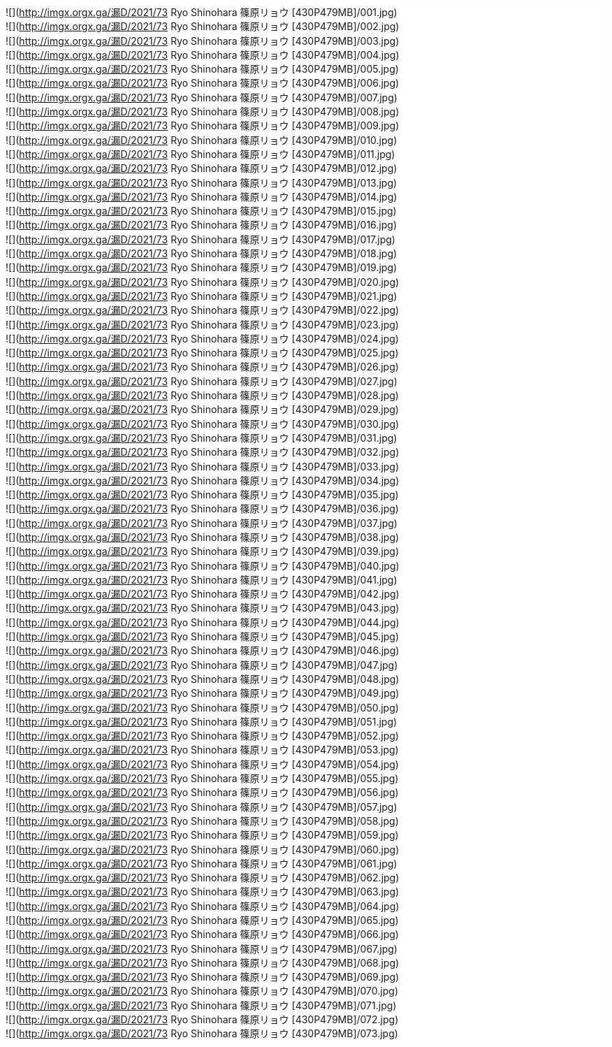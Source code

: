  ![](http://imgx.orgx.ga/漏D/2021/73 Ryo Shinohara 篠原リョウ [430P479MB]/001.jpg) <br> ![](http://imgx.orgx.ga/漏D/2021/73 Ryo Shinohara 篠原リョウ [430P479MB]/002.jpg) <br> ![](http://imgx.orgx.ga/漏D/2021/73 Ryo Shinohara 篠原リョウ [430P479MB]/003.jpg) <br> ![](http://imgx.orgx.ga/漏D/2021/73 Ryo Shinohara 篠原リョウ [430P479MB]/004.jpg) <br> ![](http://imgx.orgx.ga/漏D/2021/73 Ryo Shinohara 篠原リョウ [430P479MB]/005.jpg) <br> ![](http://imgx.orgx.ga/漏D/2021/73 Ryo Shinohara 篠原リョウ [430P479MB]/006.jpg) <br> ![](http://imgx.orgx.ga/漏D/2021/73 Ryo Shinohara 篠原リョウ [430P479MB]/007.jpg) <br> ![](http://imgx.orgx.ga/漏D/2021/73 Ryo Shinohara 篠原リョウ [430P479MB]/008.jpg) <br> ![](http://imgx.orgx.ga/漏D/2021/73 Ryo Shinohara 篠原リョウ [430P479MB]/009.jpg) <br> ![](http://imgx.orgx.ga/漏D/2021/73 Ryo Shinohara 篠原リョウ [430P479MB]/010.jpg) <br> ![](http://imgx.orgx.ga/漏D/2021/73 Ryo Shinohara 篠原リョウ [430P479MB]/011.jpg) <br> ![](http://imgx.orgx.ga/漏D/2021/73 Ryo Shinohara 篠原リョウ [430P479MB]/012.jpg) <br> ![](http://imgx.orgx.ga/漏D/2021/73 Ryo Shinohara 篠原リョウ [430P479MB]/013.jpg) <br> ![](http://imgx.orgx.ga/漏D/2021/73 Ryo Shinohara 篠原リョウ [430P479MB]/014.jpg) <br> ![](http://imgx.orgx.ga/漏D/2021/73 Ryo Shinohara 篠原リョウ [430P479MB]/015.jpg) <br> ![](http://imgx.orgx.ga/漏D/2021/73 Ryo Shinohara 篠原リョウ [430P479MB]/016.jpg) <br> ![](http://imgx.orgx.ga/漏D/2021/73 Ryo Shinohara 篠原リョウ [430P479MB]/017.jpg) <br> ![](http://imgx.orgx.ga/漏D/2021/73 Ryo Shinohara 篠原リョウ [430P479MB]/018.jpg) <br> ![](http://imgx.orgx.ga/漏D/2021/73 Ryo Shinohara 篠原リョウ [430P479MB]/019.jpg) <br> ![](http://imgx.orgx.ga/漏D/2021/73 Ryo Shinohara 篠原リョウ [430P479MB]/020.jpg) <br> ![](http://imgx.orgx.ga/漏D/2021/73 Ryo Shinohara 篠原リョウ [430P479MB]/021.jpg) <br> ![](http://imgx.orgx.ga/漏D/2021/73 Ryo Shinohara 篠原リョウ [430P479MB]/022.jpg) <br> ![](http://imgx.orgx.ga/漏D/2021/73 Ryo Shinohara 篠原リョウ [430P479MB]/023.jpg) <br> ![](http://imgx.orgx.ga/漏D/2021/73 Ryo Shinohara 篠原リョウ [430P479MB]/024.jpg) <br> ![](http://imgx.orgx.ga/漏D/2021/73 Ryo Shinohara 篠原リョウ [430P479MB]/025.jpg) <br> ![](http://imgx.orgx.ga/漏D/2021/73 Ryo Shinohara 篠原リョウ [430P479MB]/026.jpg) <br> ![](http://imgx.orgx.ga/漏D/2021/73 Ryo Shinohara 篠原リョウ [430P479MB]/027.jpg) <br> ![](http://imgx.orgx.ga/漏D/2021/73 Ryo Shinohara 篠原リョウ [430P479MB]/028.jpg) <br> ![](http://imgx.orgx.ga/漏D/2021/73 Ryo Shinohara 篠原リョウ [430P479MB]/029.jpg) <br> ![](http://imgx.orgx.ga/漏D/2021/73 Ryo Shinohara 篠原リョウ [430P479MB]/030.jpg) <br> ![](http://imgx.orgx.ga/漏D/2021/73 Ryo Shinohara 篠原リョウ [430P479MB]/031.jpg) <br> ![](http://imgx.orgx.ga/漏D/2021/73 Ryo Shinohara 篠原リョウ [430P479MB]/032.jpg) <br> ![](http://imgx.orgx.ga/漏D/2021/73 Ryo Shinohara 篠原リョウ [430P479MB]/033.jpg) <br> ![](http://imgx.orgx.ga/漏D/2021/73 Ryo Shinohara 篠原リョウ [430P479MB]/034.jpg) <br> ![](http://imgx.orgx.ga/漏D/2021/73 Ryo Shinohara 篠原リョウ [430P479MB]/035.jpg) <br> ![](http://imgx.orgx.ga/漏D/2021/73 Ryo Shinohara 篠原リョウ [430P479MB]/036.jpg) <br> ![](http://imgx.orgx.ga/漏D/2021/73 Ryo Shinohara 篠原リョウ [430P479MB]/037.jpg) <br> ![](http://imgx.orgx.ga/漏D/2021/73 Ryo Shinohara 篠原リョウ [430P479MB]/038.jpg) <br> ![](http://imgx.orgx.ga/漏D/2021/73 Ryo Shinohara 篠原リョウ [430P479MB]/039.jpg) <br> ![](http://imgx.orgx.ga/漏D/2021/73 Ryo Shinohara 篠原リョウ [430P479MB]/040.jpg) <br> ![](http://imgx.orgx.ga/漏D/2021/73 Ryo Shinohara 篠原リョウ [430P479MB]/041.jpg) <br> ![](http://imgx.orgx.ga/漏D/2021/73 Ryo Shinohara 篠原リョウ [430P479MB]/042.jpg) <br> ![](http://imgx.orgx.ga/漏D/2021/73 Ryo Shinohara 篠原リョウ [430P479MB]/043.jpg) <br> ![](http://imgx.orgx.ga/漏D/2021/73 Ryo Shinohara 篠原リョウ [430P479MB]/044.jpg) <br> ![](http://imgx.orgx.ga/漏D/2021/73 Ryo Shinohara 篠原リョウ [430P479MB]/045.jpg) <br> ![](http://imgx.orgx.ga/漏D/2021/73 Ryo Shinohara 篠原リョウ [430P479MB]/046.jpg) <br> ![](http://imgx.orgx.ga/漏D/2021/73 Ryo Shinohara 篠原リョウ [430P479MB]/047.jpg) <br> ![](http://imgx.orgx.ga/漏D/2021/73 Ryo Shinohara 篠原リョウ [430P479MB]/048.jpg) <br> ![](http://imgx.orgx.ga/漏D/2021/73 Ryo Shinohara 篠原リョウ [430P479MB]/049.jpg) <br> ![](http://imgx.orgx.ga/漏D/2021/73 Ryo Shinohara 篠原リョウ [430P479MB]/050.jpg) <br> ![](http://imgx.orgx.ga/漏D/2021/73 Ryo Shinohara 篠原リョウ [430P479MB]/051.jpg) <br> ![](http://imgx.orgx.ga/漏D/2021/73 Ryo Shinohara 篠原リョウ [430P479MB]/052.jpg) <br> ![](http://imgx.orgx.ga/漏D/2021/73 Ryo Shinohara 篠原リョウ [430P479MB]/053.jpg) <br> ![](http://imgx.orgx.ga/漏D/2021/73 Ryo Shinohara 篠原リョウ [430P479MB]/054.jpg) <br> ![](http://imgx.orgx.ga/漏D/2021/73 Ryo Shinohara 篠原リョウ [430P479MB]/055.jpg) <br> ![](http://imgx.orgx.ga/漏D/2021/73 Ryo Shinohara 篠原リョウ [430P479MB]/056.jpg) <br> ![](http://imgx.orgx.ga/漏D/2021/73 Ryo Shinohara 篠原リョウ [430P479MB]/057.jpg) <br> ![](http://imgx.orgx.ga/漏D/2021/73 Ryo Shinohara 篠原リョウ [430P479MB]/058.jpg) <br> ![](http://imgx.orgx.ga/漏D/2021/73 Ryo Shinohara 篠原リョウ [430P479MB]/059.jpg) <br> ![](http://imgx.orgx.ga/漏D/2021/73 Ryo Shinohara 篠原リョウ [430P479MB]/060.jpg) <br> ![](http://imgx.orgx.ga/漏D/2021/73 Ryo Shinohara 篠原リョウ [430P479MB]/061.jpg) <br> ![](http://imgx.orgx.ga/漏D/2021/73 Ryo Shinohara 篠原リョウ [430P479MB]/062.jpg) <br> ![](http://imgx.orgx.ga/漏D/2021/73 Ryo Shinohara 篠原リョウ [430P479MB]/063.jpg) <br> ![](http://imgx.orgx.ga/漏D/2021/73 Ryo Shinohara 篠原リョウ [430P479MB]/064.jpg) <br> ![](http://imgx.orgx.ga/漏D/2021/73 Ryo Shinohara 篠原リョウ [430P479MB]/065.jpg) <br> ![](http://imgx.orgx.ga/漏D/2021/73 Ryo Shinohara 篠原リョウ [430P479MB]/066.jpg) <br> ![](http://imgx.orgx.ga/漏D/2021/73 Ryo Shinohara 篠原リョウ [430P479MB]/067.jpg) <br> ![](http://imgx.orgx.ga/漏D/2021/73 Ryo Shinohara 篠原リョウ [430P479MB]/068.jpg) <br> ![](http://imgx.orgx.ga/漏D/2021/73 Ryo Shinohara 篠原リョウ [430P479MB]/069.jpg) <br> ![](http://imgx.orgx.ga/漏D/2021/73 Ryo Shinohara 篠原リョウ [430P479MB]/070.jpg) <br> ![](http://imgx.orgx.ga/漏D/2021/73 Ryo Shinohara 篠原リョウ [430P479MB]/071.jpg) <br> ![](http://imgx.orgx.ga/漏D/2021/73 Ryo Shinohara 篠原リョウ [430P479MB]/072.jpg) <br> ![](http://imgx.orgx.ga/漏D/2021/73 Ryo Shinohara 篠原リョウ [430P479MB]/073.jpg) <br>